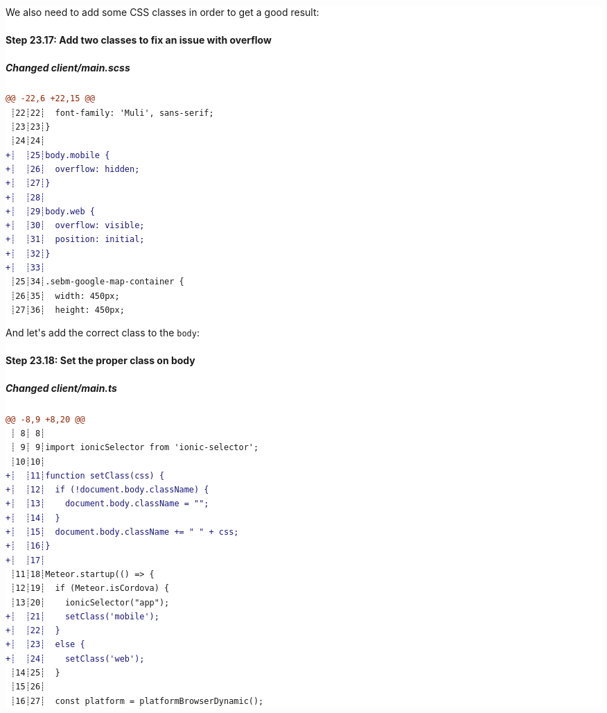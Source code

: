 We also need to add some CSS classes in order to get a good result:

[{]: <helper> (diff_step 23.17)
#### Step 23.17: Add two classes to fix an issue with overflow

##### Changed client/main.scss
```diff
@@ -22,6 +22,15 @@
 ┊22┊22┊  font-family: 'Muli', sans-serif;
 ┊23┊23┊}
 ┊24┊24┊
+┊  ┊25┊body.mobile {
+┊  ┊26┊  overflow: hidden;
+┊  ┊27┊}
+┊  ┊28┊
+┊  ┊29┊body.web {
+┊  ┊30┊  overflow: visible;
+┊  ┊31┊  position: initial;
+┊  ┊32┊}
+┊  ┊33┊
 ┊25┊34┊.sebm-google-map-container {
 ┊26┊35┊  width: 450px;
 ┊27┊36┊  height: 450px;
```
[}]: #

And let's add the correct class to the `body`:

[{]: <helper> (diff_step 23.18)
#### Step 23.18: Set the proper class on body

##### Changed client/main.ts
```diff
@@ -8,9 +8,20 @@
 ┊ 8┊ 8┊
 ┊ 9┊ 9┊import ionicSelector from 'ionic-selector';
 ┊10┊10┊
+┊  ┊11┊function setClass(css) {
+┊  ┊12┊  if (!document.body.className) {
+┊  ┊13┊    document.body.className = "";
+┊  ┊14┊  }
+┊  ┊15┊  document.body.className += " " + css;
+┊  ┊16┊}
+┊  ┊17┊
 ┊11┊18┊Meteor.startup(() => {
 ┊12┊19┊  if (Meteor.isCordova) {
 ┊13┊20┊    ionicSelector("app");
+┊  ┊21┊    setClass('mobile');
+┊  ┊22┊  }
+┊  ┊23┊  else {
+┊  ┊24┊    setClass('web');
 ┊14┊25┊  }
 ┊15┊26┊
 ┊16┊27┊  const platform = platformBrowserDynamic();
```
[}]: #


[__prod__]: #
[{]: <region> (header)
[{]: <region> (body)
[{]: <helper> (diff_step 23.4)
[{]: <helper> (diff_step 23.5)
[{]: <helper> (diff_step 23.6)
[{]: <helper> (diff_step 23.7)
[{]: <helper> (diff_step 23.8)
[{]: <helper> (diff_step 23.9)
[{]: <helper> (diff_step 23.10)
[{]: <helper> (diff_step 23.12)
[{]: <helper> (diff_step 23.14)
[{]: <helper> (diff_step 23.15)
[{]: <helper> (diff_step 23.16)
[{]: <helper> (diff_step 23.19)
[{]: <helper> (diff_step 23.20)
[{]: <helper> (diff_step 23.21)
[{]: <helper> (diff_step 23.22)
[{]: <helper> (diff_step 23.23)
[{]: <helper> (diff_step 23.24)
[{]: <helper> (diff_step 23.25)
[{]: <helper> (diff_step 23.26)
[{]: <helper> (diff_step 23.27)
[{]: <helper> (diff_step 23.28)
[{]: <helper> (diff_step 23.30)
[{]: <region> (footer)
[{]: <helper> (nav_step)